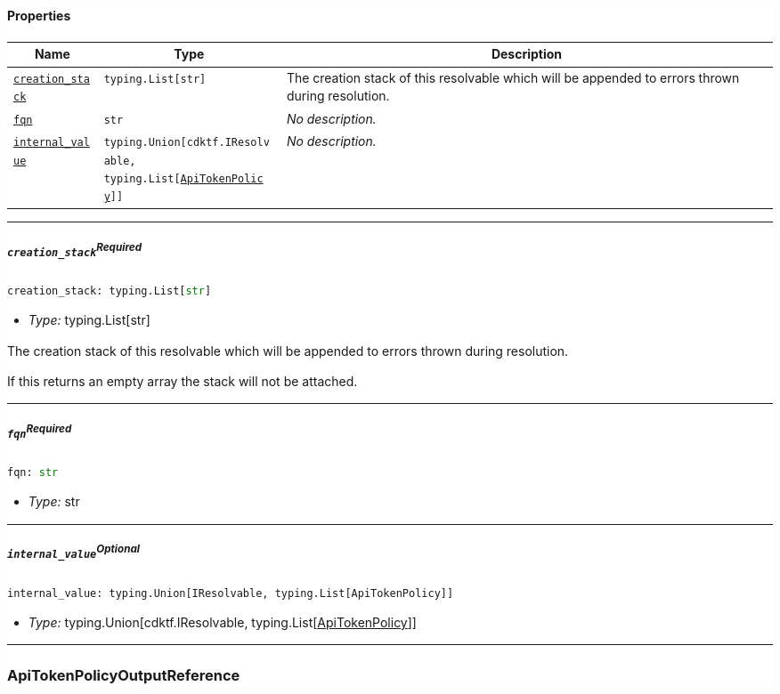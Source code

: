 
#### Properties <a name="Properties" id="Properties"></a>

| **Name** | **Type** | **Description** |
| --- | --- | --- |
| <code><a href="#@cdktf/provider-cloudflare.apiToken.ApiTokenPolicyList.property.creationStack">creation_stack</a></code> | <code>typing.List[str]</code> | The creation stack of this resolvable which will be appended to errors thrown during resolution. |
| <code><a href="#@cdktf/provider-cloudflare.apiToken.ApiTokenPolicyList.property.fqn">fqn</a></code> | <code>str</code> | *No description.* |
| <code><a href="#@cdktf/provider-cloudflare.apiToken.ApiTokenPolicyList.property.internalValue">internal_value</a></code> | <code>typing.Union[cdktf.IResolvable, typing.List[<a href="#@cdktf/provider-cloudflare.apiToken.ApiTokenPolicy">ApiTokenPolicy</a>]]</code> | *No description.* |

---

##### `creation_stack`<sup>Required</sup> <a name="creation_stack" id="@cdktf/provider-cloudflare.apiToken.ApiTokenPolicyList.property.creationStack"></a>

```python
creation_stack: typing.List[str]
```

- *Type:* typing.List[str]

The creation stack of this resolvable which will be appended to errors thrown during resolution.

If this returns an empty array the stack will not be attached.

---

##### `fqn`<sup>Required</sup> <a name="fqn" id="@cdktf/provider-cloudflare.apiToken.ApiTokenPolicyList.property.fqn"></a>

```python
fqn: str
```

- *Type:* str

---

##### `internal_value`<sup>Optional</sup> <a name="internal_value" id="@cdktf/provider-cloudflare.apiToken.ApiTokenPolicyList.property.internalValue"></a>

```python
internal_value: typing.Union[IResolvable, typing.List[ApiTokenPolicy]]
```

- *Type:* typing.Union[cdktf.IResolvable, typing.List[<a href="#@cdktf/provider-cloudflare.apiToken.ApiTokenPolicy">ApiTokenPolicy</a>]]

---


### ApiTokenPolicyOutputReference <a name="ApiTokenPolicyOutputReference" id="@cdktf/provider-cloudflare.apiToken.ApiTokenPolicyOutputReference"></a>
